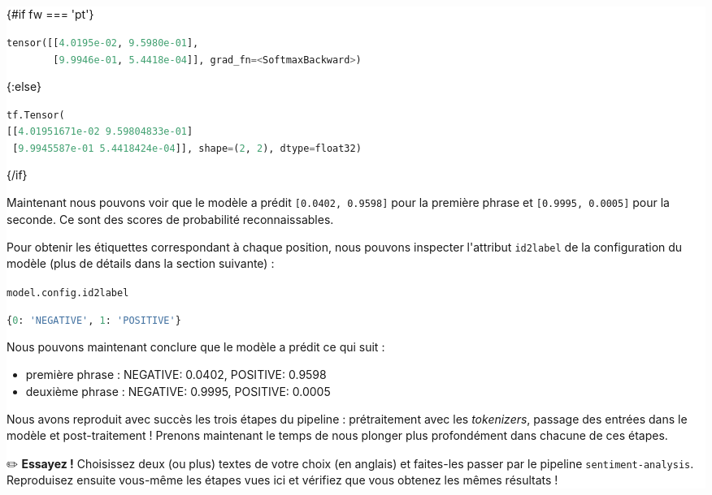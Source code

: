 {#if fw === 'pt'}
```python out
tensor([[4.0195e-02, 9.5980e-01],
        [9.9946e-01, 5.4418e-04]], grad_fn=<SoftmaxBackward>)
```
{:else}
```python out
tf.Tensor(
[[4.01951671e-02 9.59804833e-01]
 [9.9945587e-01 5.4418424e-04]], shape=(2, 2), dtype=float32)
```
{/if}

Maintenant nous pouvons voir que le modèle a prédit `[0.0402, 0.9598]` pour la première phrase et `[0.9995, 0.0005]` pour la seconde. Ce sont des scores de probabilité reconnaissables.

Pour obtenir les étiquettes correspondant à chaque position, nous pouvons inspecter l'attribut `id2label` de la configuration du modèle (plus de détails dans la section suivante) :

```python
model.config.id2label
```

```python out
{0: 'NEGATIVE', 1: 'POSITIVE'}
```

Nous pouvons maintenant conclure que le modèle a prédit ce qui suit :
 
- première phrase : NEGATIVE: 0.0402, POSITIVE: 0.9598
- deuxième phrase : NEGATIVE: 0.9995, POSITIVE: 0.0005

Nous avons reproduit avec succès les trois étapes du pipeline : prétraitement avec les *tokenizers*, passage des entrées dans le modèle et post-traitement ! Prenons maintenant le temps de nous plonger plus profondément dans chacune de ces étapes.

<Tip>

✏️ **Essayez !** Choisissez deux (ou plus) textes de votre choix (en anglais) et faites-les passer par le pipeline `sentiment-analysis`. Reproduisez ensuite vous-même les étapes vues ici et vérifiez que vous obtenez les mêmes résultats !
  
</Tip>
